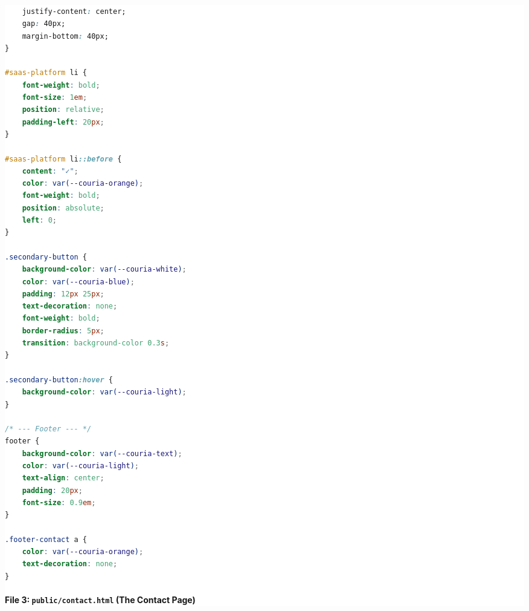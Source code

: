 ```css
    justify-content: center;
    gap: 40px;
    margin-bottom: 40px;
}

#saas-platform li {
    font-weight: bold;
    font-size: 1em;
    position: relative;
    padding-left: 20px;
}

#saas-platform li::before {
    content: "✓";
    color: var(--couria-orange);
    font-weight: bold;
    position: absolute;
    left: 0;
}

.secondary-button {
    background-color: var(--couria-white);
    color: var(--couria-blue);
    padding: 12px 25px;
    text-decoration: none;
    font-weight: bold;
    border-radius: 5px;
    transition: background-color 0.3s;
}

.secondary-button:hover {
    background-color: var(--couria-light);
}

/* --- Footer --- */
footer {
    background-color: var(--couria-text);
    color: var(--couria-light);
    text-align: center;
    padding: 20px;
    font-size: 0.9em;
}

.footer-contact a {
    color: var(--couria-orange);
    text-decoration: none;
}
```

#### **File 3: `public/contact.html` (The Contact Page)**

